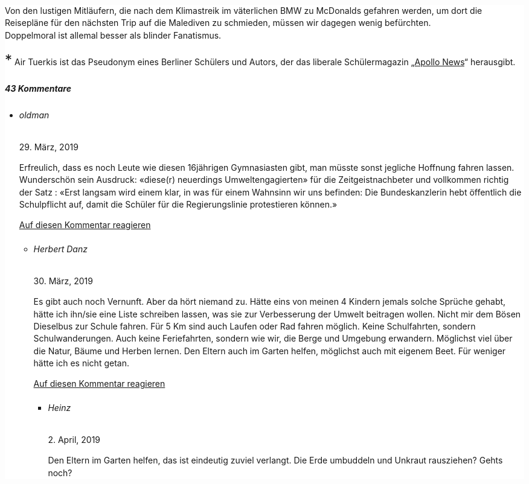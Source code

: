 Von den lustigen Mitläufern, die nach dem Klimastreik im väterlichen BMW zu McDonalds gefahren werden, um dort die Reisepläne für den nächsten Trip auf die Malediven zu schmieden, müssen wir dagegen wenig befürchten.<br>
Doppelmoral ist allemal besser als blinder Fanatismus.

<p class=grayhr></p>



<span style="font-size: 18pt;">*</span> Air Tuerkis ist das Pseudonym eines Berliner Schülers und Autors, der das liberale Schülermagazin „<a href="http://apollo-news.net/">Apollo News</a>“ herausgibt.




<h5 class="comments-h">
43 Kommentare </h5>
<ul class="commentlist">
<li class="comment even thread-even depth-1 clearfix" id="li-comment-9494">
<h6 class="author">oldman</h6> <span class="date">29. März, 2019</span>



Erfreulich, dass es noch Leute wie diesen 16jährigen Gymnasiasten gibt, man müsste sonst jegliche Hoffnung fahren lassen. Wunderschön sein Ausdruck: «diese(r) neuerdings Umweltengagierten» für die Zeitgeistnachbeter und vollkommen richtig der Satz : «Erst langsam wird einem klar, in was für einem Wahnsinn wir uns befinden: Die Bundeskanzlerin hebt öffentlich die Schulpflicht auf, damit die Schüler für die Regierungslinie protestieren können.»

<a rel="nofollow" class="comment-reply-link" href="#comment-9494" data-commentid="9494" data-postid="8588" data-belowelement="comment-9494" data-respondelement="respond" data-replyto="Antworte auf oldman" aria-label="Antworte auf oldman">Auf diesen Kommentar reagieren</a> 


<ul class="children">
<li class="comment odd alt depth-2 clearfix" id="li-comment-9535">
<h6 class="author">Herbert Danz</h6> <span class="date">30. März, 2019</span>



Es gibt auch noch Vernunft. Aber da hört niemand zu. Hätte eins von meinen 4 Kindern jemals solche Sprüche gehabt, hätte ich ihn/sie eine Liste schreiben lassen, was sie zur Verbesserung der Umwelt beitragen wollen. Nicht mir dem Bösen Dieselbus zur Schule fahren. Für 5 Km sind auch Laufen oder Rad fahren möglich. Keine Schulfahrten, sondern Schulwanderungen. Auch keine Feriefahrten, sondern wie wir, die Berge und Umgebung erwandern. Möglichst viel über die Natur, Bäume und Herben lernen. Den Eltern auch im Garten helfen, möglichst auch mit eigenem Beet. Für weniger hätte ich es nicht getan.

<a rel="nofollow" class="comment-reply-link" href="#comment-9535" data-commentid="9535" data-postid="8588" data-belowelement="comment-9535" data-respondelement="respond" data-replyto="Antworte auf Herbert Danz" aria-label="Antworte auf Herbert Danz">Auf diesen Kommentar reagieren</a> 


<ul class="children">
<li class="comment even depth-3 clearfix" id="li-comment-9583">
<h6 class="author">Heinz</h6> <span class="date">2. April, 2019</span>



Den Eltern im Garten helfen, das ist eindeutig zuviel verlangt. Die Erde umbuddeln und Unkraut rausziehen? Gehts noch?
